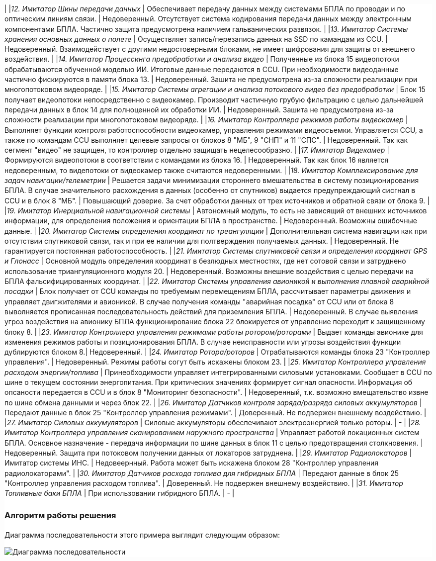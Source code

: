  |
|*12. Имитатор Шины передачи данных* | Обеспечивает передачу данных между системами БПЛА по проводаи и по оптическим линиям связи. | Недоверенный. Отсутствует система кодирования передачи данных между электронным компонентами БПЛА. Частично защита предусмотрена наличием гальванических развязок. |
|*13. Имитатор Системы хранения основных данных о полете* | Осуществляет запись/перезапись данных на SSD по камандам из CCU. | Недоверенный. Взаимодействует с другими недостоверными блоками, не имеет шифрования для защиты от внешнего воздействия. |
|*14. Имитатор Процессинга предобработки и анализа видео* | Полученные из блока 15 видеопотоки обрабатываются обученной моделью ИИ. Итоговые данные передаются в CCU. При необходимости видеоданные частично фискируются в памяти блока 13. | Недоверенный. Зашита не предусмотрена из-за сложности реализации при многопотоковом видеоряде. |
|*15. Имитатор Системы агрегации и анализа потокового видео без предобработки* | Блок 15 получает видеопотоки непосредственно с видеокамер. Производит частичную грубую фильтрацию с целью дальнейшей передачи данных в блок 14 для полноценной их обработки ИИ. | Недоверенный. Зашита не предусмотрена из-за сложности реализации при многопотоковом видеоряде. |
|*16. Имитатор Контроллера режимов работы видеокамер* | Выполняет функции контроля работоспособности видеокамер, управления режимами видеосъемки. Управляется CCU, а также по командам CCU выполняет целевые запросы от блоков 8 "МБ", 9 "СНП" и 11 "СПС". | Недоверенный. Так как сегмент "видео" не защищен, то контроллер отдельно защищать нецелесообразно. |
|*17. Имитатор Видекамер* | Формируются видеопотоки в соответствии с командами из блока 16. | Недоверенный. Так как блок 16 является недоверенным, то видепотоки от видеокамер также считаются недоверенными. |
|*18. Имитатор Комплексирование для задач навигации/телеметрии* | Решается задачи минимизации стороннего вмешательства в систему позиционирования БПЛА. В случае значительного расхождения в данных (особенно от спутников) выдается предупреждающий сисгнал в CCU и в блок 8 "МБ". | Повышающий доверие. За счет обработки данных от трех источников и обратной связи от блока 9. |
|*19. Имитатор Инерциальной навигационной системы* | Автономный модуль, то есть не зависящий от внешних источников информации, для определения положения и ориентации БПЛА в пространстве. | Недоверенный. Возможны ошибочные данные. |
|*20. Имитатор Системы определения координат по треангуляции* | Дополнителльная система навигации как при отсутствии спутниковой связи, так и при ее наличии для полтверждения получаемых данных. | Недоверенный. Не гарантируется постоянная работоспособность. |
|*21. Имитатор Системы спутниковой связи и определения координат GPS и Глонасс* | Основной модуль определения координат в безлюдных местностях, где нет сотовой связи и затруднено использование триангуляционного модуля 20. | Недоверенный. Возможны внешние воздействия с целью передачи на БПЛА фальсифицированных координат. |
|*22. Имитатор Системы управления авионикой и выполнения плавной аварийной посадки* | Блок получает от CCU команды по требуемым перемещениям БПЛА, рассчитывает параметры движения и управляет двигжителями и авионикой. В случае получения команды "аварийная посадка" от CCU или от блока 8 выволняется прописанная последовательность действий для приземления БПЛА. | Недоверенный. В случае выявления угроз воздействия на авионику БПЛА функционирование блока 22 блокируется от управление переходит к защищенному блоку 8. |
|*23. Имитатор Контроллера управления режимами работы ротором/роторами* | Выдает команды авионике для изменения режимов работы и позиционирования БПЛА. В случае неисправности или угрозы воздействия функции дублируются блоком 8.| Недоверенный. |
|*24. Имитатор Ротора/роторов* | Отрабатываются команды блока 23 "Контроллер управления". | Недоверенный. Режимы работы согут быть искажены блоком 23. |
|*25. Имитатор Контроллера управления расходом энергии/топлива* | Принеобходимости управляет интегрированными силовыми установками. Сообщает в CCU по шине о текущем состоянии энергопитания. При критических значениях формирует сигнал опасности. Информация об опсаности передается в CCU и в блок 8 "Мониторинг безопасности". | Недоверенный, т.к. возможно вмещательство извне по шине обмена данными и через блок 22. |
|*26. Имитатор Датчиков контроля заряда/разряда силовых аккумуляторов* | Передают данные в блок 25 "Контроллер управления режимами". | Доверенный. Не подвержен внешнему воздействию. |
|*27. Имитатор Силовых аккумуляторов* | Силовые аккумуляторы обеспечивают электроэнергией только роторы. | - |
|*28. Имитатор Контроллера управления сканированием наружного пространства* | Управляет работой локационных систем БПЛА. Основное назначение - передача информации по шине данных в блок 11 с целью предотвращения столкновения. | Недоверенный. Защита при потоковом получении данных от локаторов затруднена. |
|*29. Имитатор Радиолокаторов* | Имитатор системы ИНС. | Недовеернный. Работа может быть искажена блоком 28 "Контроллер управления радиолокаторами". |
|*30. Имитатор Датчиков расхода топлива для гибридных БПЛА* | Передают данные в блок 25 "Контроллер управления расходом топлива". | Доверенный. Не подвержен внешнему воздействию. |
|*31. Имитатор Топливные баки БПЛА* | При использовании гибридного БПЛА. | - |

### Алгоритм работы решения


Диаграмма последовательности этого примера выглядит следующим образом:

![Диаграмма последовательности](./docs/images/drone-inspector_sd.png)
